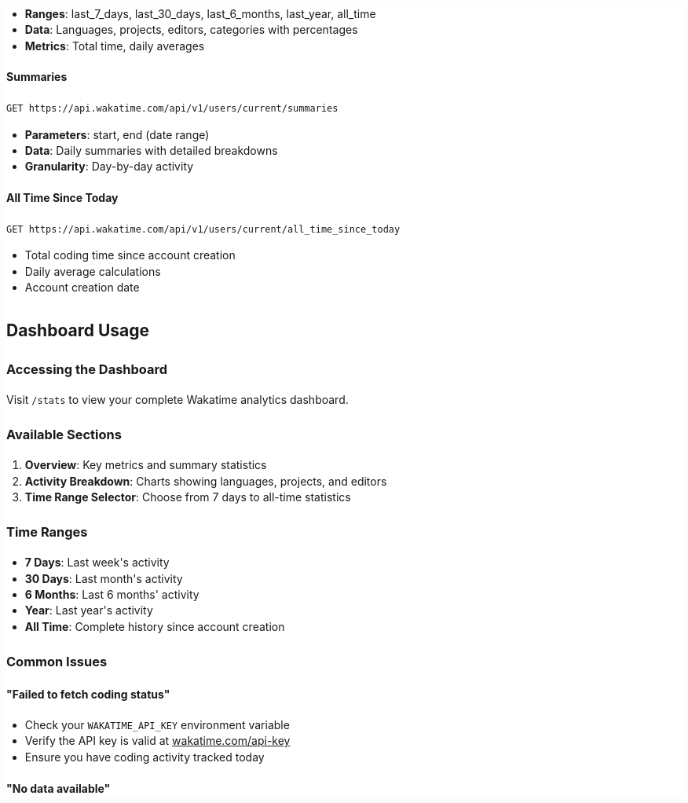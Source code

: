 - **Ranges**: last_7_days, last_30_days, last_6_months, last_year, all_time
- **Data**: Languages, projects, editors, categories with percentages
- **Metrics**: Total time, daily averages

#### Summaries

```
GET https://api.wakatime.com/api/v1/users/current/summaries
```

- **Parameters**: start, end (date range)
- **Data**: Daily summaries with detailed breakdowns
- **Granularity**: Day-by-day activity

#### All Time Since Today

```
GET https://api.wakatime.com/api/v1/users/current/all_time_since_today
```

- Total coding time since account creation
- Daily average calculations
- Account creation date

## Dashboard Usage

### Accessing the Dashboard

Visit `/stats` to view your complete Wakatime analytics dashboard.

### Available Sections

1. **Overview**: Key metrics and summary statistics
2. **Activity Breakdown**: Charts showing languages, projects, and editors
3. **Time Range Selector**: Choose from 7 days to all-time statistics

### Time Ranges

- **7 Days**: Last week's activity
- **30 Days**: Last month's activity
- **6 Months**: Last 6 months' activity
- **Year**: Last year's activity
- **All Time**: Complete history since account creation

### Common Issues

#### "Failed to fetch coding status"

- Check your `WAKATIME_API_KEY` environment variable
- Verify the API key is valid at [wakatime.com/api-key](https://wakatime.com/api-key)
- Ensure you have coding activity tracked today

#### "No data available"

